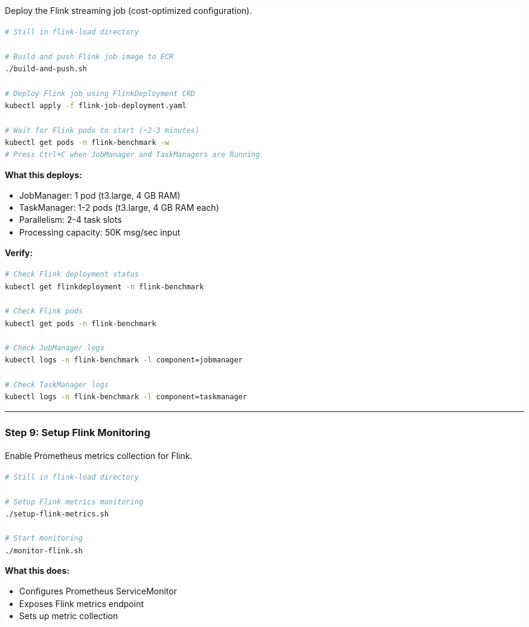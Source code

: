 Deploy the Flink streaming job (cost-optimized configuration).

```bash
# Still in flink-load directory

# Build and push Flink job image to ECR
./build-and-push.sh

# Deploy Flink job using FlinkDeployment CRD
kubectl apply -f flink-job-deployment.yaml

# Wait for Flink pods to start (~2-3 minutes)
kubectl get pods -n flink-benchmark -w
# Press Ctrl+C when JobManager and TaskManagers are Running
```

**What this deploys:**
- JobManager: 1 pod (t3.large, 4 GB RAM)
- TaskManager: 1-2 pods (t3.large, 4 GB RAM each)
- Parallelism: 2-4 task slots
- Processing capacity: 50K msg/sec input

**Verify:**
```bash
# Check Flink deployment status
kubectl get flinkdeployment -n flink-benchmark

# Check Flink pods
kubectl get pods -n flink-benchmark

# Check JobManager logs
kubectl logs -n flink-benchmark -l component=jobmanager

# Check TaskManager logs
kubectl logs -n flink-benchmark -l component=taskmanager
```

---

### Step 9: Setup Flink Monitoring

Enable Prometheus metrics collection for Flink.

```bash
# Still in flink-load directory

# Setup Flink metrics monitoring
./setup-flink-metrics.sh

# Start monitoring
./monitor-flink.sh
```

**What this does:**
- Configures Prometheus ServiceMonitor
- Exposes Flink metrics endpoint
- Sets up metric collection
